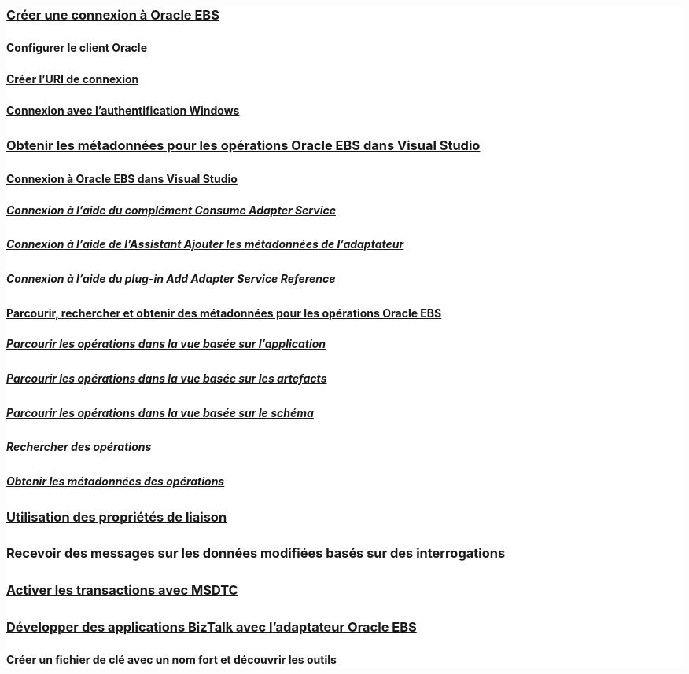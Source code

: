 ### [Créer une connexion à Oracle EBS](create-a-connection-to-oracle-e-business-suite.md)
#### [Configurer le client Oracle](configure-the-oracle-client-for-the-e-business-suite-adapter.md)
#### [Créer l’URI de connexion](create-the-oracle-e-business-suite-connection-uri.md)
#### [Connexion avec l’authentification Windows](connect-to-oracle-e-business-suite-using-windows-authentication.md)
### [Obtenir les métadonnées pour les opérations Oracle EBS dans Visual Studio](get-metadata-for-oracle-e-business-suite-operations-in-visual-studio.md)
#### [Connexion à Oracle EBS dans Visual Studio](connect-to-the-oracle-e-business-suite-in-visual-studio.md)
##### [Connexion à l’aide du complément Consume Adapter Service](connect-to-oracle-ebs-in-visual-studio-using-consume-adapter-service-add-in.md)
##### [Connexion à l’aide de l’Assistant Ajouter les métadonnées de l’adaptateur](connect-to-oracle-ebs-in-visual-studio-using-add-adapter-metadata-wizard.md)
##### [Connexion à l’aide du plug-in Add Adapter Service Reference](connect-to-oracle-ebs-in-visual-studio-using-add-adapter-service-reference.md)
#### [Parcourir, rechercher et obtenir des métadonnées pour les opérations Oracle EBS](browse-search-and-get-metadata-for-oracle-e-business-suite-operations.md)
##### [Parcourir les opérations dans la vue basée sur l’application](browse-for-oracle-e-business-suite-operations-under-the-application-based-view.md)
##### [Parcourir les opérations dans la vue basée sur les artefacts](browse-for-oracle-e-business-suite-operations-under-the-artifact-based-view.md)
##### [Parcourir les opérations dans la vue basée sur le schéma](browse-for-oracle-e-business-suite-operations-under-the-schema-based-view.md)
##### [Rechercher des opérations](search-for-oracle-e-business-suite-operations.md)
##### [Obtenir les métadonnées des opérations](get-the-oracle-e-business-suite-operations-metadata.md)
### [Utilisation des propriétés de liaison](read-about-the-biztalk-adapter-for-oracle-e-business-suite-binding-properties.md)
### [Recevoir des messages sur les données modifiées basés sur des interrogations](receive-polling-based-data-changed-messages-from-oracle-e-business-suite.md)
### [Activer les transactions avec MSDTC](enable-ms-dtc-to-allow-transactions-for-oracle-e-business-suite-adapter.md)
### [Développer des applications BizTalk avec l’adaptateur Oracle EBS](develop-biztalk-applications-using-the-oracle-e-business-suite-adapter.md)
#### [Créer un fichier de clé avec un nom fort et découvrir les outils](prerequisites-to-create-oracle-e-business-suite-applications.md)